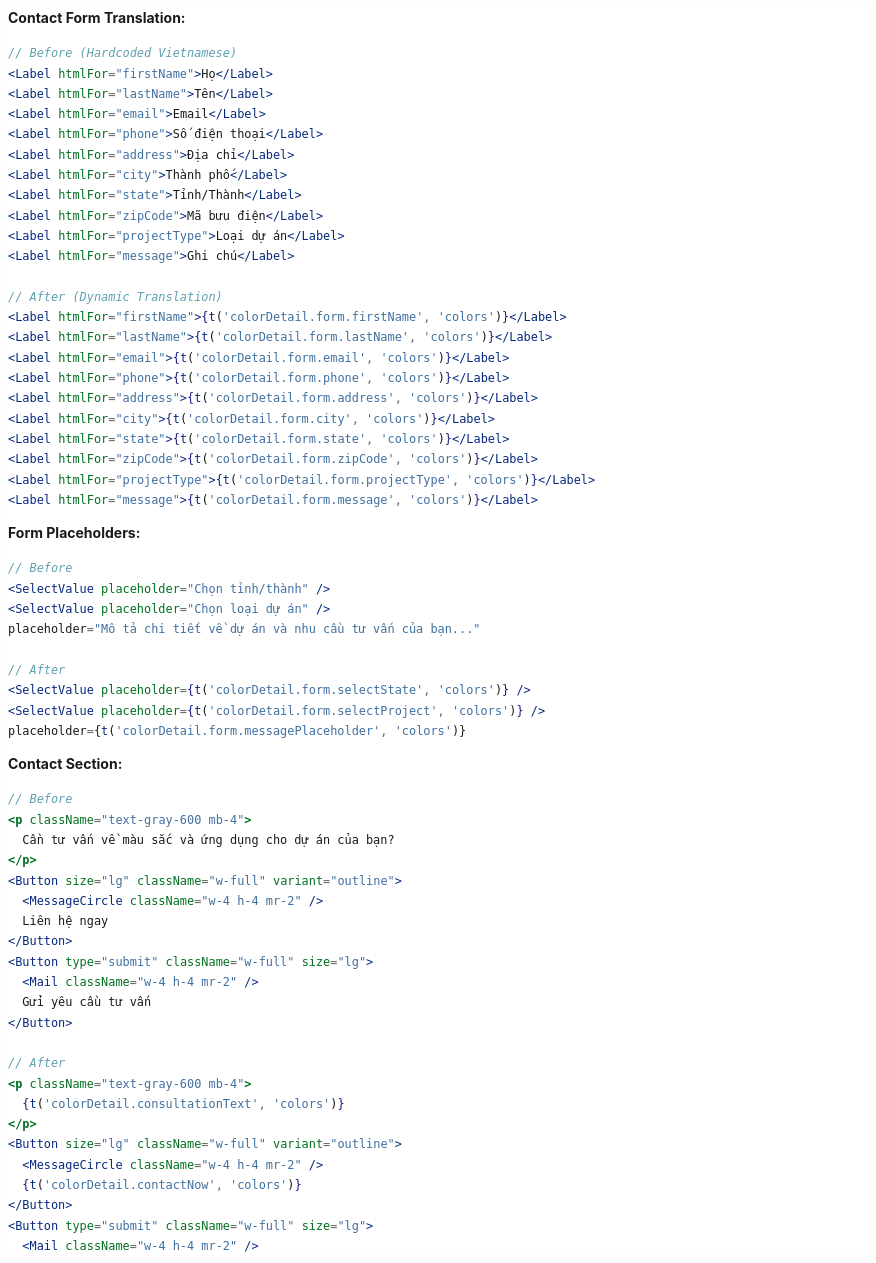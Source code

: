 **Contact Form Translation:**
```jsx
// Before (Hardcoded Vietnamese)
<Label htmlFor="firstName">Họ</Label>
<Label htmlFor="lastName">Tên</Label>
<Label htmlFor="email">Email</Label>
<Label htmlFor="phone">Số điện thoại</Label>
<Label htmlFor="address">Địa chỉ</Label>
<Label htmlFor="city">Thành phố</Label>
<Label htmlFor="state">Tỉnh/Thành</Label>
<Label htmlFor="zipCode">Mã bưu điện</Label>
<Label htmlFor="projectType">Loại dự án</Label>
<Label htmlFor="message">Ghi chú</Label>

// After (Dynamic Translation)
<Label htmlFor="firstName">{t('colorDetail.form.firstName', 'colors')}</Label>
<Label htmlFor="lastName">{t('colorDetail.form.lastName', 'colors')}</Label>
<Label htmlFor="email">{t('colorDetail.form.email', 'colors')}</Label>
<Label htmlFor="phone">{t('colorDetail.form.phone', 'colors')}</Label>
<Label htmlFor="address">{t('colorDetail.form.address', 'colors')}</Label>
<Label htmlFor="city">{t('colorDetail.form.city', 'colors')}</Label>
<Label htmlFor="state">{t('colorDetail.form.state', 'colors')}</Label>
<Label htmlFor="zipCode">{t('colorDetail.form.zipCode', 'colors')}</Label>
<Label htmlFor="projectType">{t('colorDetail.form.projectType', 'colors')}</Label>
<Label htmlFor="message">{t('colorDetail.form.message', 'colors')}</Label>
```

**Form Placeholders:**
```jsx
// Before
<SelectValue placeholder="Chọn tỉnh/thành" />
<SelectValue placeholder="Chọn loại dự án" />
placeholder="Mô tả chi tiết về dự án và nhu cầu tư vấn của bạn..."

// After
<SelectValue placeholder={t('colorDetail.form.selectState', 'colors')} />
<SelectValue placeholder={t('colorDetail.form.selectProject', 'colors')} />
placeholder={t('colorDetail.form.messagePlaceholder', 'colors')}
```

**Contact Section:**
```jsx
// Before
<p className="text-gray-600 mb-4">
  Cần tư vấn về màu sắc và ứng dụng cho dự án của bạn?
</p>
<Button size="lg" className="w-full" variant="outline">
  <MessageCircle className="w-4 h-4 mr-2" />
  Liên hệ ngay
</Button>
<Button type="submit" className="w-full" size="lg">
  <Mail className="w-4 h-4 mr-2" />
  Gửi yêu cầu tư vấn
</Button>

// After
<p className="text-gray-600 mb-4">
  {t('colorDetail.consultationText', 'colors')}
</p>
<Button size="lg" className="w-full" variant="outline">
  <MessageCircle className="w-4 h-4 mr-2" />
  {t('colorDetail.contactNow', 'colors')}
</Button>
<Button type="submit" className="w-full" size="lg">
  <Mail className="w-4 h-4 mr-2" />
```